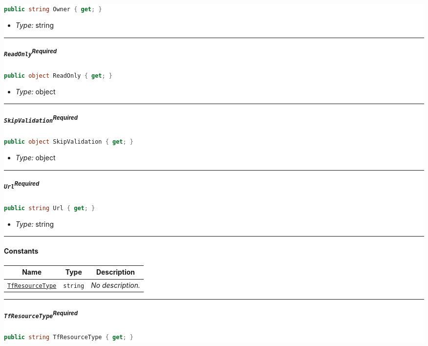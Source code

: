 ```csharp
public string Owner { get; }
```

- *Type:* string

---

##### `ReadOnly`<sup>Required</sup> <a name="ReadOnly" id="@cdktf/provider-databricks.externalLocation.ExternalLocation.property.readOnly"></a>

```csharp
public object ReadOnly { get; }
```

- *Type:* object

---

##### `SkipValidation`<sup>Required</sup> <a name="SkipValidation" id="@cdktf/provider-databricks.externalLocation.ExternalLocation.property.skipValidation"></a>

```csharp
public object SkipValidation { get; }
```

- *Type:* object

---

##### `Url`<sup>Required</sup> <a name="Url" id="@cdktf/provider-databricks.externalLocation.ExternalLocation.property.url"></a>

```csharp
public string Url { get; }
```

- *Type:* string

---

#### Constants <a name="Constants" id="Constants"></a>

| **Name** | **Type** | **Description** |
| --- | --- | --- |
| <code><a href="#@cdktf/provider-databricks.externalLocation.ExternalLocation.property.tfResourceType">TfResourceType</a></code> | <code>string</code> | *No description.* |

---

##### `TfResourceType`<sup>Required</sup> <a name="TfResourceType" id="@cdktf/provider-databricks.externalLocation.ExternalLocation.property.tfResourceType"></a>

```csharp
public string TfResourceType { get; }
```
